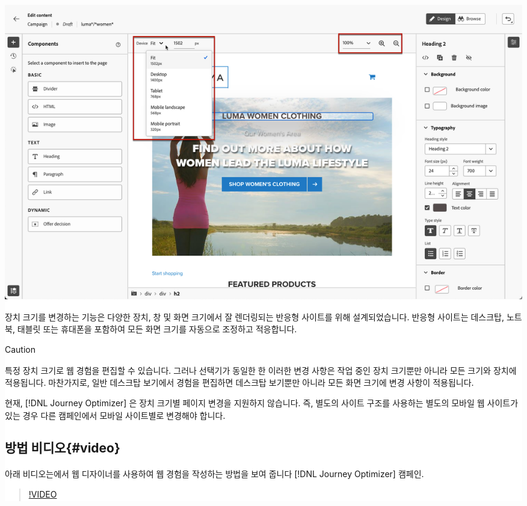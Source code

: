 ![](assets/web-designer-device.png)

장치 크기를 변경하는 기능은 다양한 장치, 창 및 화면 크기에서 잘 렌더링되는 반응형 사이트를 위해 설계되었습니다. 반응형 사이트는 데스크탑, 노트북, 태블릿 또는 휴대폰을 포함하여 모든 화면 크기를 자동으로 조정하고 적응합니다.

>[!CAUTION]
>
>특정 장치 크기로 웹 경험을 편집할 수 있습니다. 그러나 선택기가 동일한 한 이러한 변경 사항은 작업 중인 장치 크기뿐만 아니라 모든 크기와 장치에 적용됩니다. 마찬가지로, 일반 데스크탑 보기에서 경험을 편집하면 데스크탑 보기뿐만 아니라 모든 화면 크기에 변경 사항이 적용됩니다.
>
>현재, [!DNL Journey Optimizer] 은 장치 크기별 페이지 변경을 지원하지 않습니다. 즉, 별도의 사이트 구조를 사용하는 별도의 모바일 웹 사이트가 있는 경우 다른 캠페인에서 모바일 사이트별로 변경해야 합니다.

## 방법 비디오{#video}

아래 비디오는에서 웹 디자이너를 사용하여 웹 경험을 작성하는 방법을 보여 줍니다 [!DNL Journey Optimizer] 캠페인.

>[!VIDEO](https://video.tv.adobe.com/v/3418803/?quality=12&learn=on)